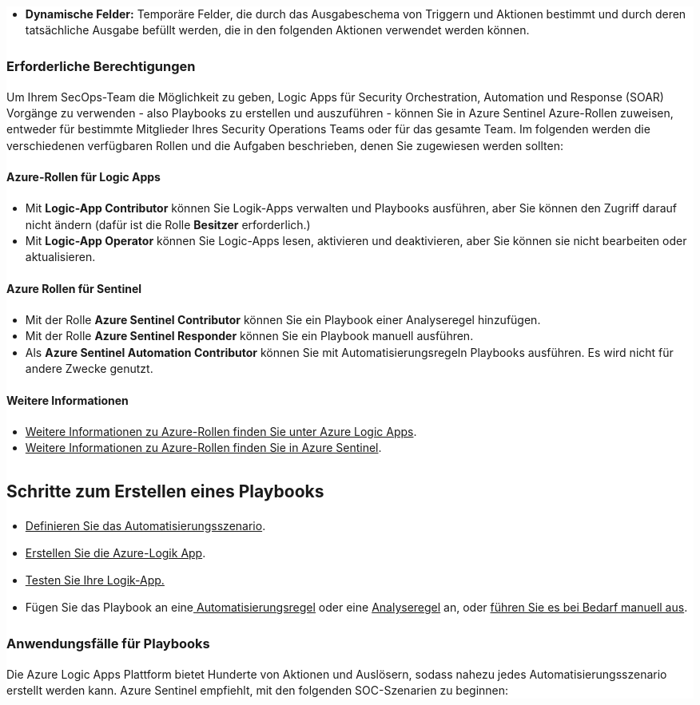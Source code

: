 - **Dynamische Felder:** Temporäre Felder, die durch das Ausgabeschema von Triggern und Aktionen bestimmt und durch deren tatsächliche Ausgabe befüllt werden, die in den folgenden Aktionen verwendet werden können.

### <a name="permissions-required"></a>Erforderliche Berechtigungen

 Um Ihrem SecOps-Team die Möglichkeit zu geben, Logic Apps für Security Orchestration, Automation und Response (SOAR) Vorgänge zu verwenden - also Playbooks zu erstellen und auszuführen - können Sie in Azure Sentinel Azure-Rollen zuweisen, entweder für bestimmte Mitglieder Ihres Security Operations Teams oder für das gesamte Team. Im folgenden werden die verschiedenen verfügbaren Rollen und die Aufgaben beschrieben, denen Sie zugewiesen werden sollten:

#### <a name="azure-roles-for-logic-apps"></a>Azure-Rollen für Logic Apps

- Mit **Logic-App Contributor** können Sie Logik-Apps verwalten und Playbooks ausführen, aber Sie können den Zugriff darauf nicht ändern (dafür ist die Rolle **Besitzer** erforderlich.)
- Mit **Logic-App Operator** können Sie Logic-Apps lesen, aktivieren und deaktivieren, aber Sie können sie nicht bearbeiten oder aktualisieren.

#### <a name="azure-roles-for-sentinel"></a>Azure Rollen für Sentinel

- Mit der Rolle  **Azure Sentinel Contributor** können Sie ein Playbook einer Analyseregel hinzufügen.
- Mit der Rolle **Azure Sentinel Responder** können Sie ein Playbook manuell ausführen.
- Als **Azure Sentinel Automation Contributor** können Sie mit Automatisierungsregeln Playbooks ausführen. Es wird nicht für andere Zwecke genutzt.

#### <a name="learn-more"></a>Weitere Informationen

- [Weitere Informationen zu Azure-Rollen finden Sie unter Azure Logic Apps](../logic-apps/logic-apps-securing-a-logic-app.md#access-to-logic-app-operations).
- [Weitere Informationen zu Azure-Rollen finden Sie in Azure Sentinel](roles.md).

## <a name="steps-for-creating-a-playbook"></a>Schritte zum Erstellen eines Playbooks

- [Definieren Sie das Automatisierungsszenario](#use-cases-for-playbooks).

- [Erstellen Sie die Azure-Logik App](tutorial-respond-threats-playbook.md).

- [Testen Sie Ihre Logik-App.](#run-a-playbook-manually-on-an-alert)

- Fügen Sie das Playbook an eine[ Automatisierungsregel](#incident-creation-automated-response) oder eine [Analyseregel](#alert-creation-automated-response) an, oder [führen Sie es bei Bedarf manuell aus](#run-a-playbook-manually-on-an-alert).

### <a name="use-cases-for-playbooks"></a>Anwendungsfälle für Playbooks

Die Azure Logic Apps Plattform bietet Hunderte von Aktionen und Auslösern, sodass nahezu jedes Automatisierungsszenario erstellt werden kann. Azure Sentinel empfiehlt, mit den folgenden SOC-Szenarien zu beginnen:
